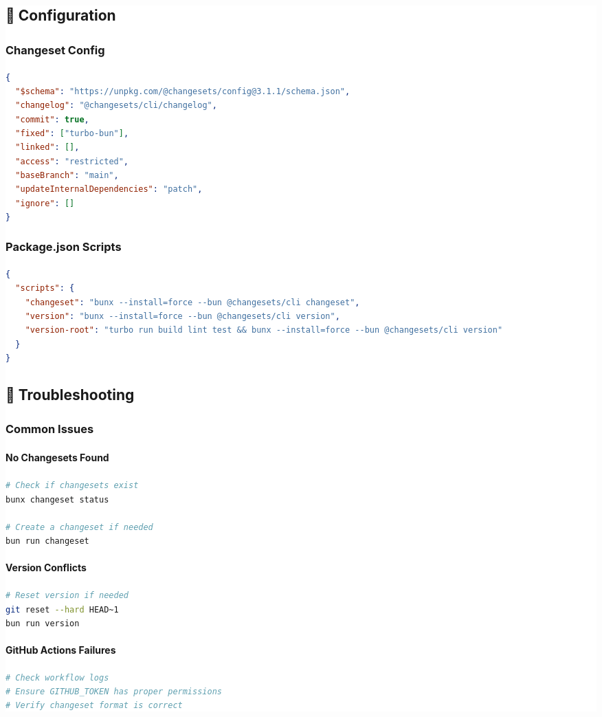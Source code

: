 ## 🔧 Configuration

### **Changeset Config**

```json
{
  "$schema": "https://unpkg.com/@changesets/config@3.1.1/schema.json",
  "changelog": "@changesets/cli/changelog",
  "commit": true,
  "fixed": ["turbo-bun"],
  "linked": [],
  "access": "restricted",
  "baseBranch": "main",
  "updateInternalDependencies": "patch",
  "ignore": []
}
```

### **Package.json Scripts**

```json
{
  "scripts": {
    "changeset": "bunx --install=force --bun @changesets/cli changeset",
    "version": "bunx --install=force --bun @changesets/cli version",
    "version-root": "turbo run build lint test && bunx --install=force --bun @changesets/cli version"
  }
}
```

## 🚨 Troubleshooting

### **Common Issues**

#### **No Changesets Found**
```bash
# Check if changesets exist
bunx changeset status

# Create a changeset if needed
bun run changeset
```

#### **Version Conflicts**
```bash
# Reset version if needed
git reset --hard HEAD~1
bun run version
```

#### **GitHub Actions Failures**
```bash
# Check workflow logs
# Ensure GITHUB_TOKEN has proper permissions
# Verify changeset format is correct
```
